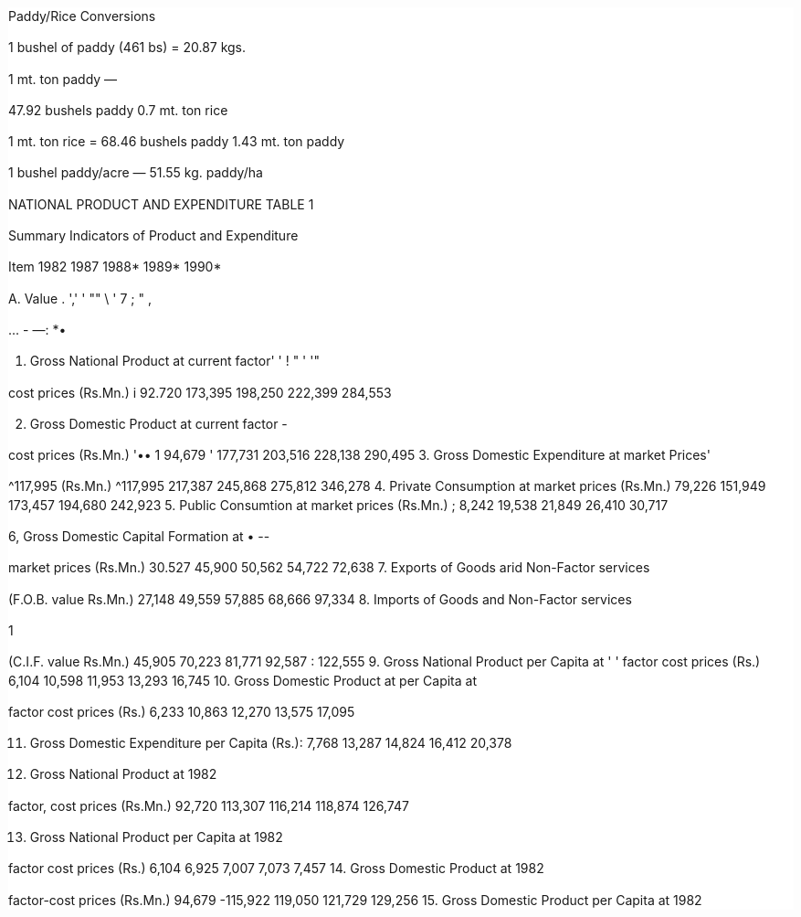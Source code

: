 Paddy/Rice Conversions

1 bushel of paddy (461 bs) = 20.87 kgs.

1 mt. ton paddy —

47.92 bushels paddy 0.7 mt. ton rice

1 mt. ton rice = 68.46 bushels paddy 1.43 mt. ton paddy

1 bushel paddy/acre — 51.55 kg. paddy/ha

NATIONAL PRODUCT AND EXPENDITURE TABLE 1

Summary Indicators of Product and Expenditure

Item 1982 1987 1988* 1989* 1990*

A. Value . ',' ' "" \ ' 7 ; " ,

... - —: *•

1. Gross National Product at current factor' ' ! " ' '"

cost prices (Rs.Mn.) i 92.720 173,395 198,250 222,399 284,553

2. Gross Domestic Product at current factor -

cost prices (Rs.Mn.) '•• 1 94,679 ' 177,731 203,516 228,138 290,495 3. Gross Domestic Expenditure at market Prices'

^117,995 (Rs.Mn.) ^117,995 217,387 245,868 275,812 346,278 4. Private Consumption at market prices (Rs.Mn.) 79,226 151,949 173,457 194,680 242,923 5. Public Consumtion at market prices (Rs.Mn.) ; 8,242 19,538 21,849 26,410 30,717

6, Gross Domestic Capital Formation at • --

market prices (Rs.Mn.) 30.527 45,900 50,562 54,722 72,638 7. Exports of Goods arid Non-Factor services

(F.O.B. value Rs.Mn.) 27,148 49,559 57,885 68,666 97,334 8. Imports of Goods and Non-Factor services

1

(C.I.F. value Rs.Mn.) 45,905 70,223 81,771 92,587 : 122,555 9. Gross National Product per Capita at ' ' factor cost prices (Rs.) 6,104 10,598 11,953 13,293 16,745 10. Gross Domestic Product at per Capita at

factor cost prices (Rs.) 6,233 10,863 12,270 13,575 17,095

11. Gross Domestic Expenditure per Capita (Rs.): 7,768 13,287 14,824 16,412 20,378

12. Gross National Product at 1982

factor, cost prices (Rs.Mn.) 92,720 113,307 116,214 118,874 126,747

13. Gross National Product per Capita at 1982

factor cost prices (Rs.) 6,104 6,925 7,007 7,073 7,457 14. Gross Domestic Product at 1982

factor-cost prices (Rs.Mn.) 94,679 -115,922 119,050 121,729 129,256 15. Gross Domestic Product per Capita at 1982
